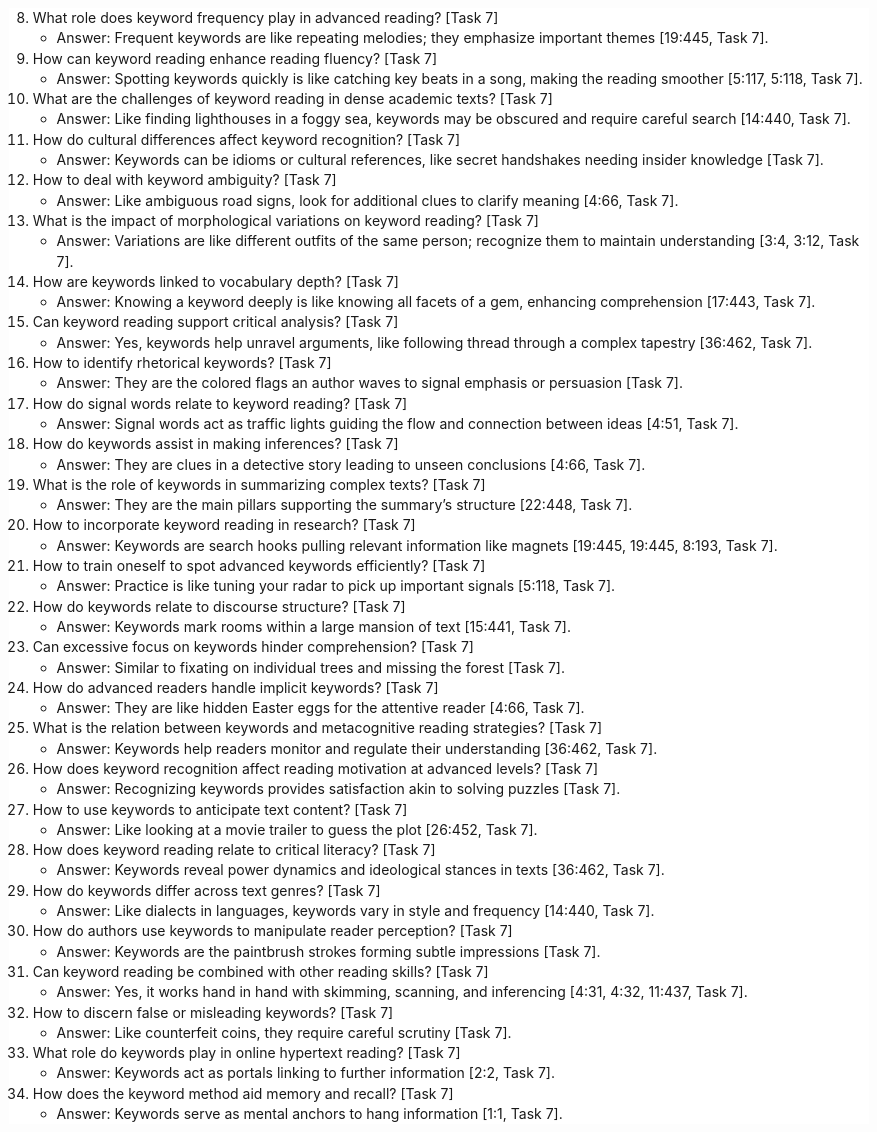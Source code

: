 8.  What role does keyword frequency play in advanced reading? [Task 7]
    *   Answer: Frequent keywords are like repeating melodies; they emphasize important themes [19:445, Task 7].
9.  How can keyword reading enhance reading fluency? [Task 7]
    *   Answer: Spotting keywords quickly is like catching key beats in a song, making the reading smoother [5:117, 5:118, Task 7].
10. What are the challenges of keyword reading in dense academic texts? [Task 7]
    *   Answer: Like finding lighthouses in a foggy sea, keywords may be obscured and require careful search [14:440, Task 7].
11. How do cultural differences affect keyword recognition? [Task 7]
    *   Answer: Keywords can be idioms or cultural references, like secret handshakes needing insider knowledge [Task 7].
12. How to deal with keyword ambiguity? [Task 7]
    *   Answer: Like ambiguous road signs, look for additional clues to clarify meaning [4:66, Task 7].
13. What is the impact of morphological variations on keyword reading? [Task 7]
    *   Answer: Variations are like different outfits of the same person; recognize them to maintain understanding [3:4, 3:12, Task 7].
14. How are keywords linked to vocabulary depth? [Task 7]
    *   Answer: Knowing a keyword deeply is like knowing all facets of a gem, enhancing comprehension [17:443, Task 7].
15. Can keyword reading support critical analysis? [Task 7]
    *   Answer: Yes, keywords help unravel arguments, like following thread through a complex tapestry [36:462, Task 7].
16. How to identify rhetorical keywords? [Task 7]
    *   Answer: They are the colored flags an author waves to signal emphasis or persuasion [Task 7].
17. How do signal words relate to keyword reading? [Task 7]
    *   Answer: Signal words act as traffic lights guiding the flow and connection between ideas [4:51, Task 7].
18. How do keywords assist in making inferences? [Task 7]
    *   Answer: They are clues in a detective story leading to unseen conclusions [4:66, Task 7].
19. What is the role of keywords in summarizing complex texts? [Task 7]
    *   Answer: They are the main pillars supporting the summary’s structure [22:448, Task 7].
20. How to incorporate keyword reading in research? [Task 7]
    *   Answer: Keywords are search hooks pulling relevant information like magnets [19:445, 19:445, 8:193, Task 7].
21. How to train oneself to spot advanced keywords efficiently? [Task 7]
    *   Answer: Practice is like tuning your radar to pick up important signals [5:118, Task 7].
22. How do keywords relate to discourse structure? [Task 7]
    *   Answer: Keywords mark rooms within a large mansion of text [15:441, Task 7].
23. Can excessive focus on keywords hinder comprehension? [Task 7]
    *   Answer: Similar to fixating on individual trees and missing the forest [Task 7].
24. How do advanced readers handle implicit keywords? [Task 7]
    *   Answer: They are like hidden Easter eggs for the attentive reader [4:66, Task 7].
25. What is the relation between keywords and metacognitive reading strategies? [Task 7]
    *   Answer: Keywords help readers monitor and regulate their understanding [36:462, Task 7].
26. How does keyword recognition affect reading motivation at advanced levels? [Task 7]
    *   Answer: Recognizing keywords provides satisfaction akin to solving puzzles [Task 7].
27. How to use keywords to anticipate text content? [Task 7]
    *   Answer: Like looking at a movie trailer to guess the plot [26:452, Task 7].
28. How does keyword reading relate to critical literacy? [Task 7]
    *   Answer: Keywords reveal power dynamics and ideological stances in texts [36:462, Task 7].
29. How do keywords differ across text genres? [Task 7]
    *   Answer: Like dialects in languages, keywords vary in style and frequency [14:440, Task 7].
30. How do authors use keywords to manipulate reader perception? [Task 7]
    *   Answer: Keywords are the paintbrush strokes forming subtle impressions [Task 7].
31. Can keyword reading be combined with other reading skills? [Task 7]
    *   Answer: Yes, it works hand in hand with skimming, scanning, and inferencing [4:31, 4:32, 11:437, Task 7].
32. How to discern false or misleading keywords? [Task 7]
    *   Answer: Like counterfeit coins, they require careful scrutiny [Task 7].
33. What role do keywords play in online hypertext reading? [Task 7]
    *   Answer: Keywords act as portals linking to further information [2:2, Task 7].
34. How does the keyword method aid memory and recall? [Task 7]
    *   Answer: Keywords serve as mental anchors to hang information [1:1, Task 7].